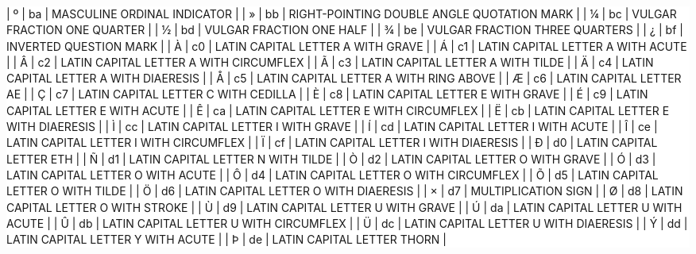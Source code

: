 | º | ba | MASCULINE ORDINAL INDICATOR |
| » | bb | RIGHT-POINTING DOUBLE ANGLE QUOTATION MARK |
| ¼ | bc | VULGAR FRACTION ONE QUARTER |
| ½ | bd | VULGAR FRACTION ONE HALF |
| ¾ | be | VULGAR FRACTION THREE QUARTERS |
| ¿ | bf | INVERTED QUESTION MARK |
| À | c0 | LATIN CAPITAL LETTER A WITH GRAVE |
| Á | c1 | LATIN CAPITAL LETTER A WITH ACUTE |
| Â | c2 | LATIN CAPITAL LETTER A WITH CIRCUMFLEX |
| Ã | c3 | LATIN CAPITAL LETTER A WITH TILDE |
| Ä | c4 | LATIN CAPITAL LETTER A WITH DIAERESIS |
| Å | c5 | LATIN CAPITAL LETTER A WITH RING ABOVE |
| Æ | c6 | LATIN CAPITAL LETTER AE |
| Ç | c7 | LATIN CAPITAL LETTER C WITH CEDILLA |
| È | c8 | LATIN CAPITAL LETTER E WITH GRAVE |
| É | c9 | LATIN CAPITAL LETTER E WITH ACUTE |
| Ê | ca | LATIN CAPITAL LETTER E WITH CIRCUMFLEX |
| Ë | cb | LATIN CAPITAL LETTER E WITH DIAERESIS |
| Ì | cc | LATIN CAPITAL LETTER I WITH GRAVE |
| Í | cd | LATIN CAPITAL LETTER I WITH ACUTE |
| Î | ce | LATIN CAPITAL LETTER I WITH CIRCUMFLEX |
| Ï | cf | LATIN CAPITAL LETTER I WITH DIAERESIS |
| Ð | d0 | LATIN CAPITAL LETTER ETH |
| Ñ | d1 | LATIN CAPITAL LETTER N WITH TILDE |
| Ò | d2 | LATIN CAPITAL LETTER O WITH GRAVE |
| Ó | d3 | LATIN CAPITAL LETTER O WITH ACUTE |
| Ô | d4 | LATIN CAPITAL LETTER O WITH CIRCUMFLEX |
| Õ | d5 | LATIN CAPITAL LETTER O WITH TILDE |
| Ö | d6 | LATIN CAPITAL LETTER O WITH DIAERESIS |
| × | d7 | MULTIPLICATION SIGN |
| Ø | d8 | LATIN CAPITAL LETTER O WITH STROKE |
| Ù | d9 | LATIN CAPITAL LETTER U WITH GRAVE |
| Ú | da | LATIN CAPITAL LETTER U WITH ACUTE |
| Û | db | LATIN CAPITAL LETTER U WITH CIRCUMFLEX |
| Ü | dc | LATIN CAPITAL LETTER U WITH DIAERESIS |
| Ý | dd | LATIN CAPITAL LETTER Y WITH ACUTE |
| Þ | de | LATIN CAPITAL LETTER THORN |